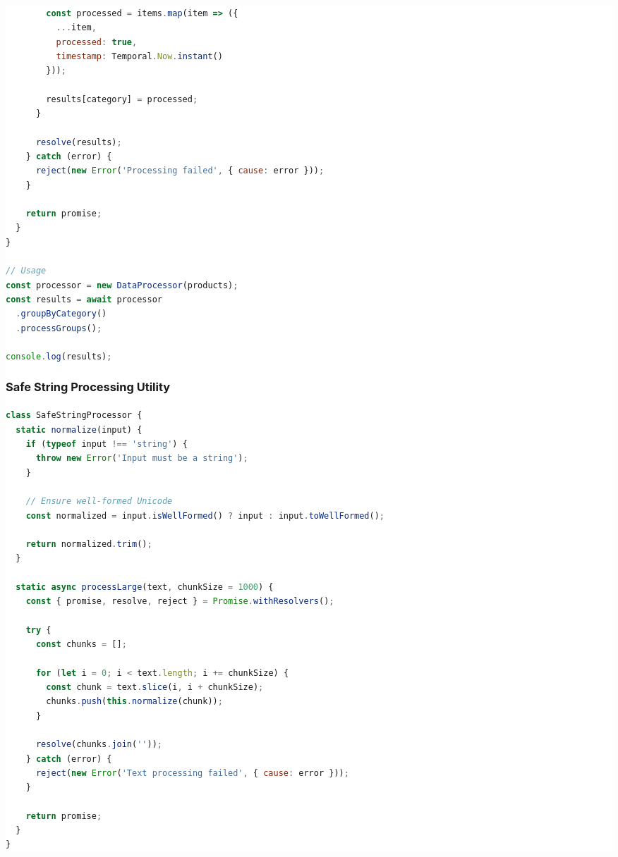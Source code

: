 ```javascript
        const processed = items.map(item => ({
          ...item,
          processed: true,
          timestamp: Temporal.Now.instant()
        }));
        
        results[category] = processed;
      }
      
      resolve(results);
    } catch (error) {
      reject(new Error('Processing failed', { cause: error }));
    }
    
    return promise;
  }
}

// Usage
const processor = new DataProcessor(products);
const results = await processor
  .groupByCategory()
  .processGroups();

console.log(results);
```

### Safe String Processing Utility

```javascript
class SafeStringProcessor {
  static normalize(input) {
    if (typeof input !== 'string') {
      throw new Error('Input must be a string');
    }
    
    // Ensure well-formed Unicode
    const normalized = input.isWellFormed() ? input : input.toWellFormed();
    
    return normalized.trim();
  }
  
  static async processLarge(text, chunkSize = 1000) {
    const { promise, resolve, reject } = Promise.withResolvers();
    
    try {
      const chunks = [];
      
      for (let i = 0; i < text.length; i += chunkSize) {
        const chunk = text.slice(i, i + chunkSize);
        chunks.push(this.normalize(chunk));
      }
      
      resolve(chunks.join(''));
    } catch (error) {
      reject(new Error('Text processing failed', { cause: error }));
    }
    
    return promise;
  }
}
```
